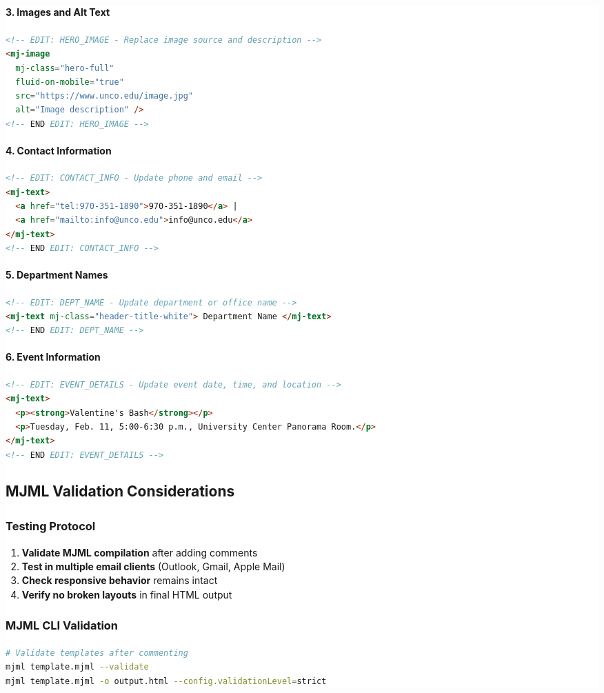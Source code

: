 #### 3. Images and Alt Text

```html
<!-- EDIT: HERO_IMAGE - Replace image source and description -->
<mj-image
  mj-class="hero-full"
  fluid-on-mobile="true"
  src="https://www.unco.edu/image.jpg"
  alt="Image description" />
<!-- END EDIT: HERO_IMAGE -->
```

#### 4. Contact Information

```html
<!-- EDIT: CONTACT_INFO - Update phone and email -->
<mj-text>
  <a href="tel:970-351-1890">970-351-1890</a> |
  <a href="mailto:info@unco.edu">info@unco.edu</a>
</mj-text>
<!-- END EDIT: CONTACT_INFO -->
```

#### 5. Department Names

```html
<!-- EDIT: DEPT_NAME - Update department or office name -->
<mj-text mj-class="header-title-white"> Department Name </mj-text>
<!-- END EDIT: DEPT_NAME -->
```

#### 6. Event Information

```html
<!-- EDIT: EVENT_DETAILS - Update event date, time, and location -->
<mj-text>
  <p><strong>Valentine's Bash</strong></p>
  <p>Tuesday, Feb. 11, 5:00-6:30 p.m., University Center Panorama Room.</p>
</mj-text>
<!-- END EDIT: EVENT_DETAILS -->
```

## MJML Validation Considerations

### Testing Protocol

1. **Validate MJML compilation** after adding comments
2. **Test in multiple email clients** (Outlook, Gmail, Apple Mail)
3. **Check responsive behavior** remains intact
4. **Verify no broken layouts** in final HTML output

### MJML CLI Validation

```bash
# Validate templates after commenting
mjml template.mjml --validate
mjml template.mjml -o output.html --config.validationLevel=strict
```
